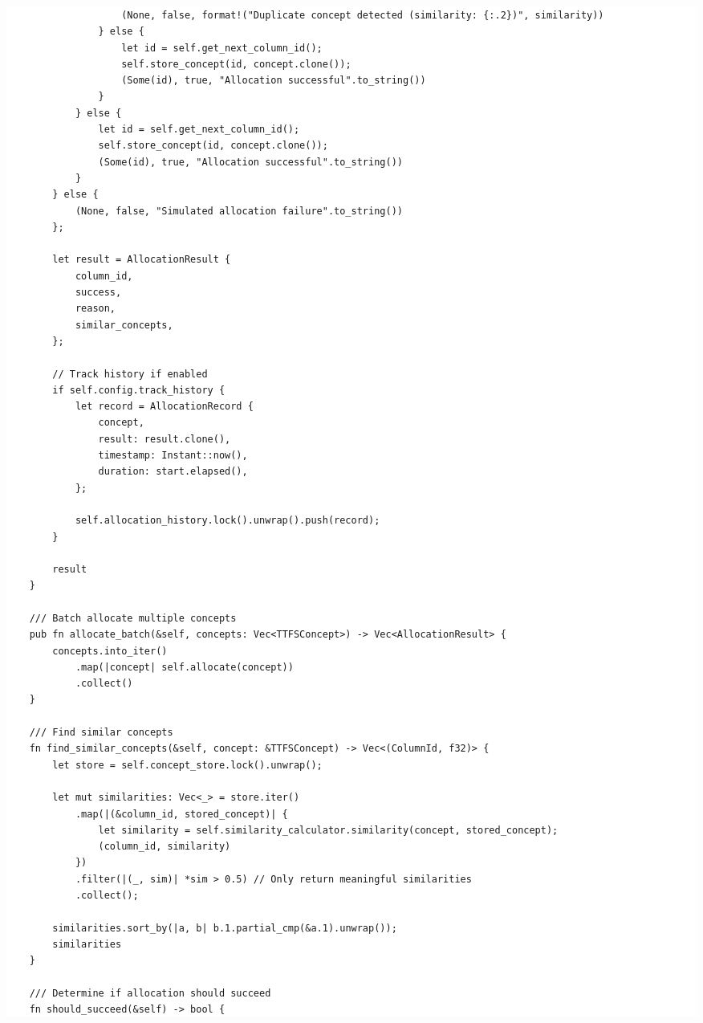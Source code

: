 ```
                    (None, false, format!("Duplicate concept detected (similarity: {:.2})", similarity))
                } else {
                    let id = self.get_next_column_id();
                    self.store_concept(id, concept.clone());
                    (Some(id), true, "Allocation successful".to_string())
                }
            } else {
                let id = self.get_next_column_id();
                self.store_concept(id, concept.clone());
                (Some(id), true, "Allocation successful".to_string())
            }
        } else {
            (None, false, "Simulated allocation failure".to_string())
        };
        
        let result = AllocationResult {
            column_id,
            success,
            reason,
            similar_concepts,
        };
        
        // Track history if enabled
        if self.config.track_history {
            let record = AllocationRecord {
                concept,
                result: result.clone(),
                timestamp: Instant::now(),
                duration: start.elapsed(),
            };
            
            self.allocation_history.lock().unwrap().push(record);
        }
        
        result
    }
    
    /// Batch allocate multiple concepts
    pub fn allocate_batch(&self, concepts: Vec<TTFSConcept>) -> Vec<AllocationResult> {
        concepts.into_iter()
            .map(|concept| self.allocate(concept))
            .collect()
    }
    
    /// Find similar concepts
    fn find_similar_concepts(&self, concept: &TTFSConcept) -> Vec<(ColumnId, f32)> {
        let store = self.concept_store.lock().unwrap();
        
        let mut similarities: Vec<_> = store.iter()
            .map(|(&column_id, stored_concept)| {
                let similarity = self.similarity_calculator.similarity(concept, stored_concept);
                (column_id, similarity)
            })
            .filter(|(_, sim)| *sim > 0.5) // Only return meaningful similarities
            .collect();
        
        similarities.sort_by(|a, b| b.1.partial_cmp(&a.1).unwrap());
        similarities
    }
    
    /// Determine if allocation should succeed
    fn should_succeed(&self) -> bool {
```